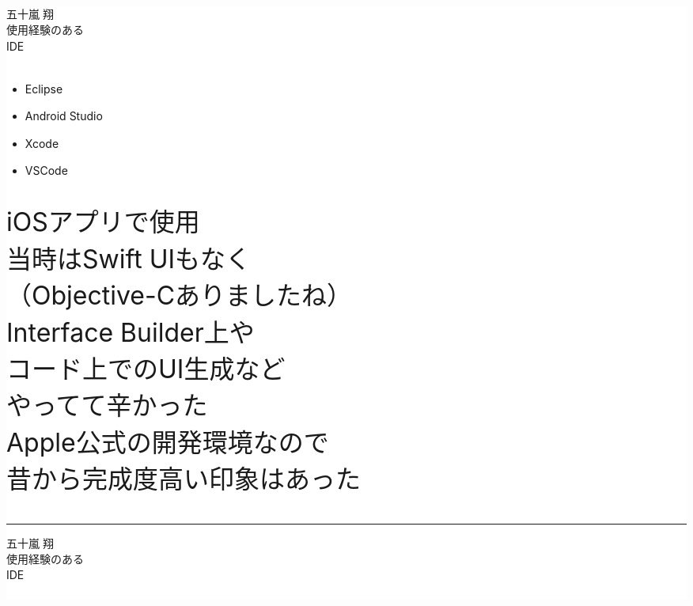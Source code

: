 
<div style="text-align: left;">
五十嵐 翔
</div>

<div class="r-hstack">
  <div style="width: 100%;">
使用経験のある<br>IDE
  </div>
  <div style="width: 100%;">
    <br>
  </div>
</div>

<div class="r-hstack">
  <div style="width: 100%; margin-top: 0; margin-bottom: auto;">

- Eclipse
- Android Studio
- Xcode 
- VSCode

  </div>
  <div style="width: 100%; margin-top: 0; margin-bottom: auto;">
    <div class="fragment fade-in-then-out" data-fragment-index="1" style="font-size: 32px;">

iOSアプリで使用<br>
当時はSwift UIもなく<br>
（Objective-Cありましたね）<br>
Interface Builder上や<br>
コード上でのUI生成など<br>
やってて辛かった<br>
Apple公式の開発環境なので<br>
昔から完成度高い印象はあった<br>
    </div>
  </div>
</div>

---


<div style="text-align: left;">
五十嵐 翔
</div>

<div class="r-hstack">
  <div style="width: 100%;">
使用経験のある<br>IDE
  </div>
  <div style="width: 100%;">
    <br>
  </div>
</div>

<div class="r-hstack">
  <div style="width: 100%; margin-top: 0; margin-bottom: auto;">
